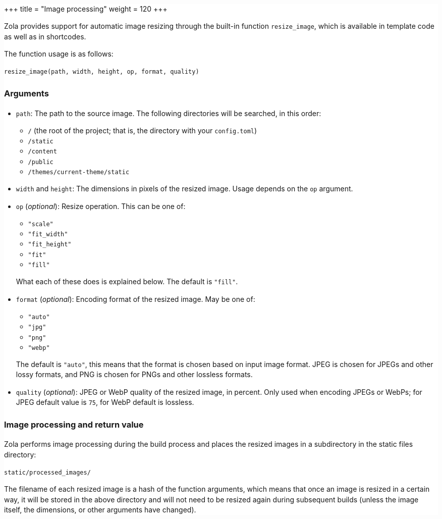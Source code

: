 +++
title = "Image processing"
weight = 120
+++

Zola provides support for automatic image resizing through the built-in function `resize_image`,
which is available in template code as well as in shortcodes.

The function usage is as follows:

```jinja2
resize_image(path, width, height, op, format, quality)
```

### Arguments

- `path`: The path to the source image. The following directories will be searched, in this order:
    - `/` (the root of the project; that is, the directory with your `config.toml`)
    - `/static`
    - `/content`
    - `/public`
    - `/themes/current-theme/static`
- `width` and `height`: The dimensions in pixels of the resized image. Usage depends on the `op` argument.
- `op` (_optional_): Resize operation. This can be one of:
    - `"scale"`
    - `"fit_width"`
    - `"fit_height"`
    - `"fit"`
    - `"fill"`

  What each of these does is explained below. The default is `"fill"`.
- `format` (_optional_): Encoding format of the resized image. May be one of:
    - `"auto"`
    - `"jpg"`
    - `"png"`
    - `"webp"`

  The default is `"auto"`, this means that the format is chosen based on input image format.
  JPEG is chosen for JPEGs and other lossy formats, and PNG is chosen for PNGs and other lossless formats.
- `quality` (_optional_): JPEG or WebP quality of the resized image, in percent. Only used when encoding JPEGs or WebPs; for JPEG default value is `75`, for WebP default is lossless.

### Image processing and return value

Zola performs image processing during the build process and places the resized images in a subdirectory in the static files directory:

```
static/processed_images/
```

The filename of each resized image is a hash of the function arguments,
which means that once an image is resized in a certain way, it will be stored in the above directory and will not
need to be resized again during subsequent builds (unless the image itself, the dimensions, or other arguments have changed).
